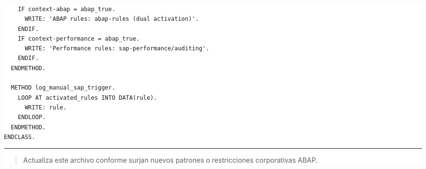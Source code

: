 ```abap
    IF context-abap = abap_true.
      WRITE: 'ABAP rules: abap-rules (dual activation)'.
    ENDIF.
    IF context-performance = abap_true.
      WRITE: 'Performance rules: sap-performance/auditing'.
    ENDIF.
  ENDMETHOD.
  
  METHOD log_manual_sap_trigger.
    LOOP AT activated_rules INTO DATA(rule).
      WRITE: rule.
    ENDLOOP.
  ENDMETHOD.
ENDCLASS.
```

---

> Actualiza este archivo conforme surjan nuevos patrones o restricciones corporativas ABAP.